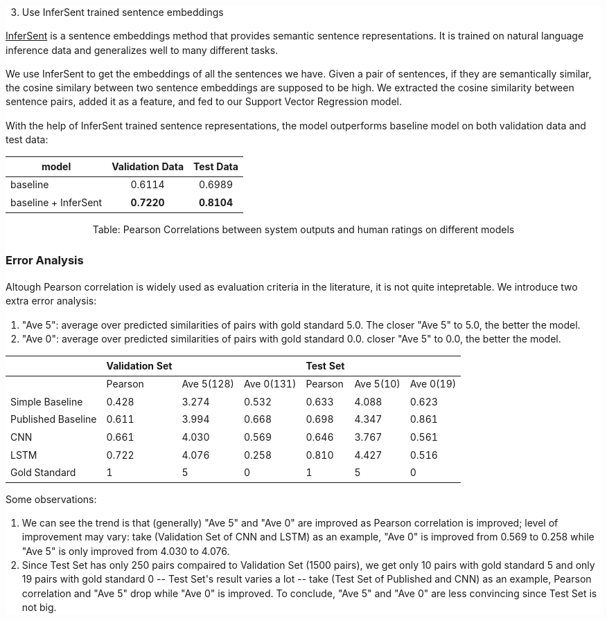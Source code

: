 3. Use InferSent trained sentence embeddings

[InferSent](https://research.fb.com/downloads/infersent/) is a sentence embeddings method that provides semantic sentence representations. It is trained on natural language inference data and generalizes well to many different tasks.

We use InferSent to get the embeddings of all the sentences we have. Given a pair of sentences, if they are semantically similar, the cosine similary between two sentence embeddings are supposed to be high. We extracted the cosine similarity between sentence pairs, added it as a feature, and fed to our Support Vector Regression model.

With the help of InferSent trained sentence representations, the model outperforms baseline model on both validation data and test data:
<center>

| model               | Validation Data | Test Data |
| ------------------- |:---------------:|:---------:|
| baseline            | 0.6114          | 0.6989    |
| baseline + InferSent|**0.7220**       |**0.8104** |
Table: Pearson Correlations between system outputs and human ratings on different models
</center>

### Error Analysis

Altough Pearson correlation is widely used as evaluation criteria in the literature, it is not quite intepretable. We introduce two extra error analysis:
1. "Ave 5": average over predicted similarities of pairs with gold standard 5.0. The closer "Ave 5" to 5.0, the better the model.
2. "Ave 0": average over predicted similarities of pairs with gold standard 0.0. closer "Ave 5" to 0.0, the better the model.


|                    | Validation Set |            |            | Test Set |           |           |
|--------------------|----------------|------------|------------|----------|-----------|-----------|
|                    | Pearson         | Ave 5(128) | Ave 0(131) | Pearson  | Ave 5(10) | Ave 0(19) |
| Simple Baseline    | 0.428          | 3.274      | 0.532      | 0.633    | 4.088     | 0.623     |
| Published Baseline | 0.611          | 3.994      | 0.668      | 0.698    | 4.347     | 0.861     |
| CNN                | 0.661          | 4.030      | 0.569      | 0.646    | 3.767     | 0.561     |
| LSTM               | 0.722          | 4.076      | 0.258      | 0.810    | 4.427     | 0.516     |
| Gold Standard      | 1              | 5          | 0          | 1        | 5         | 0         |

Some observations:
1. We can see the trend is that (generally) "Ave 5" and "Ave 0" are improved as Pearson correlation is improved; level of improvement may vary: take (Validation Set of CNN and LSTM) as an example, "Ave 0" is improved from 0.569 to 0.258 while "Ave 5" is only improved from 4.030 to 4.076.
2. Since Test Set has only 250 pairs compaired to Validation Set (1500 pairs), we get only 10 pairs with gold standard 5 and only 19 pairs with gold standard 0 -- Test Set's result varies a lot -- take (Test Set of Published and CNN) as an example, Pearson correlation and "Ave 5" drop while "Ave 0" is improved. To conclude, "Ave 5" and "Ave 0" are less convincing since Test Set is not big.

